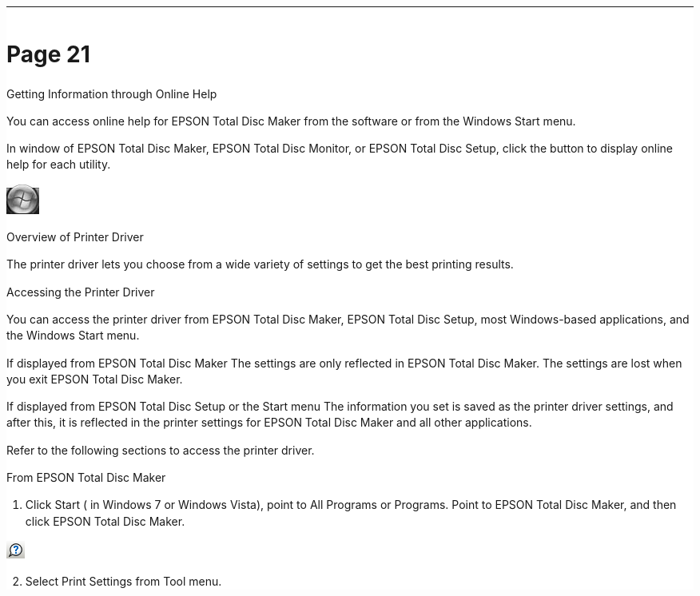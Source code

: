 

---

# Page 21

Getting Information through Online Help


You can access online help for EPSON Total Disc Maker from the software or from the 
Windows Start menu.


In window of EPSON Total Disc Maker, EPSON Total Disc Monitor, or EPSON Total Disc 
Setup, click the 
 button to display online help for each utility.


![Image](Images\img21_1.png)

Overview of Printer Driver


The printer driver lets you choose from a wide variety of settings to get the best printing 
results.


Accessing the Printer Driver


You can access the printer driver from EPSON Total Disc Maker, EPSON Total Disc 
Setup, most Windows-based applications, and the Windows Start menu.


If displayed from EPSON Total Disc Maker
The settings are only reflected in EPSON Total Disc Maker. The settings are lost when you 
exit EPSON Total Disc Maker.


If displayed from EPSON Total Disc Setup or the Start menu
The information you set is saved as the printer driver settings, and after this, it is reflected 
in the printer settings for EPSON Total Disc Maker and all other applications.


Refer to the following sections to access the printer driver.


From EPSON Total Disc Maker


1. Click Start (
 in Windows 7 or Windows Vista), point to All Programs or Programs. 
Point to EPSON Total Disc Maker, and then click EPSON Total Disc Maker.


![Image](Images\img21_2.png)

2. Select Print Settings from Tool menu.
